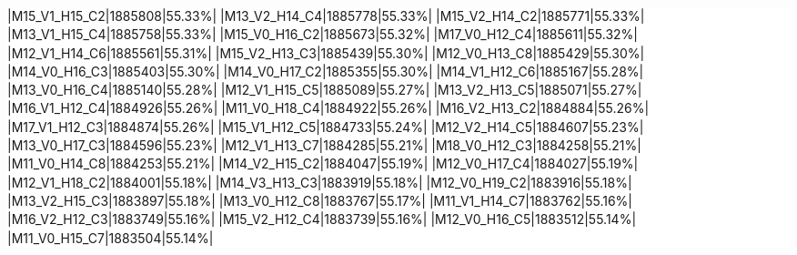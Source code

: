 |M15_V1_H15_C2|1885808|55.33%|
|M13_V2_H14_C4|1885778|55.33%|
|M15_V2_H14_C2|1885771|55.33%|
|M13_V1_H15_C4|1885758|55.33%|
|M15_V0_H16_C2|1885673|55.32%|
|M17_V0_H12_C4|1885611|55.32%|
|M12_V1_H14_C6|1885561|55.31%|
|M15_V2_H13_C3|1885439|55.30%|
|M12_V0_H13_C8|1885429|55.30%|
|M14_V0_H16_C3|1885403|55.30%|
|M14_V0_H17_C2|1885355|55.30%|
|M14_V1_H12_C6|1885167|55.28%|
|M13_V0_H16_C4|1885140|55.28%|
|M12_V1_H15_C5|1885089|55.27%|
|M13_V2_H13_C5|1885071|55.27%|
|M16_V1_H12_C4|1884926|55.26%|
|M11_V0_H18_C4|1884922|55.26%|
|M16_V2_H13_C2|1884884|55.26%|
|M17_V1_H12_C3|1884874|55.26%|
|M15_V1_H12_C5|1884733|55.24%|
|M12_V2_H14_C5|1884607|55.23%|
|M13_V0_H17_C3|1884596|55.23%|
|M12_V1_H13_C7|1884285|55.21%|
|M18_V0_H12_C3|1884258|55.21%|
|M11_V0_H14_C8|1884253|55.21%|
|M14_V2_H15_C2|1884047|55.19%|
|M12_V0_H17_C4|1884027|55.19%|
|M12_V1_H18_C2|1884001|55.18%|
|M14_V3_H13_C3|1883919|55.18%|
|M12_V0_H19_C2|1883916|55.18%|
|M13_V2_H15_C3|1883897|55.18%|
|M13_V0_H12_C8|1883767|55.17%|
|M11_V1_H14_C7|1883762|55.16%|
|M16_V2_H12_C3|1883749|55.16%|
|M15_V2_H12_C4|1883739|55.16%|
|M12_V0_H16_C5|1883512|55.14%|
|M11_V0_H15_C7|1883504|55.14%|